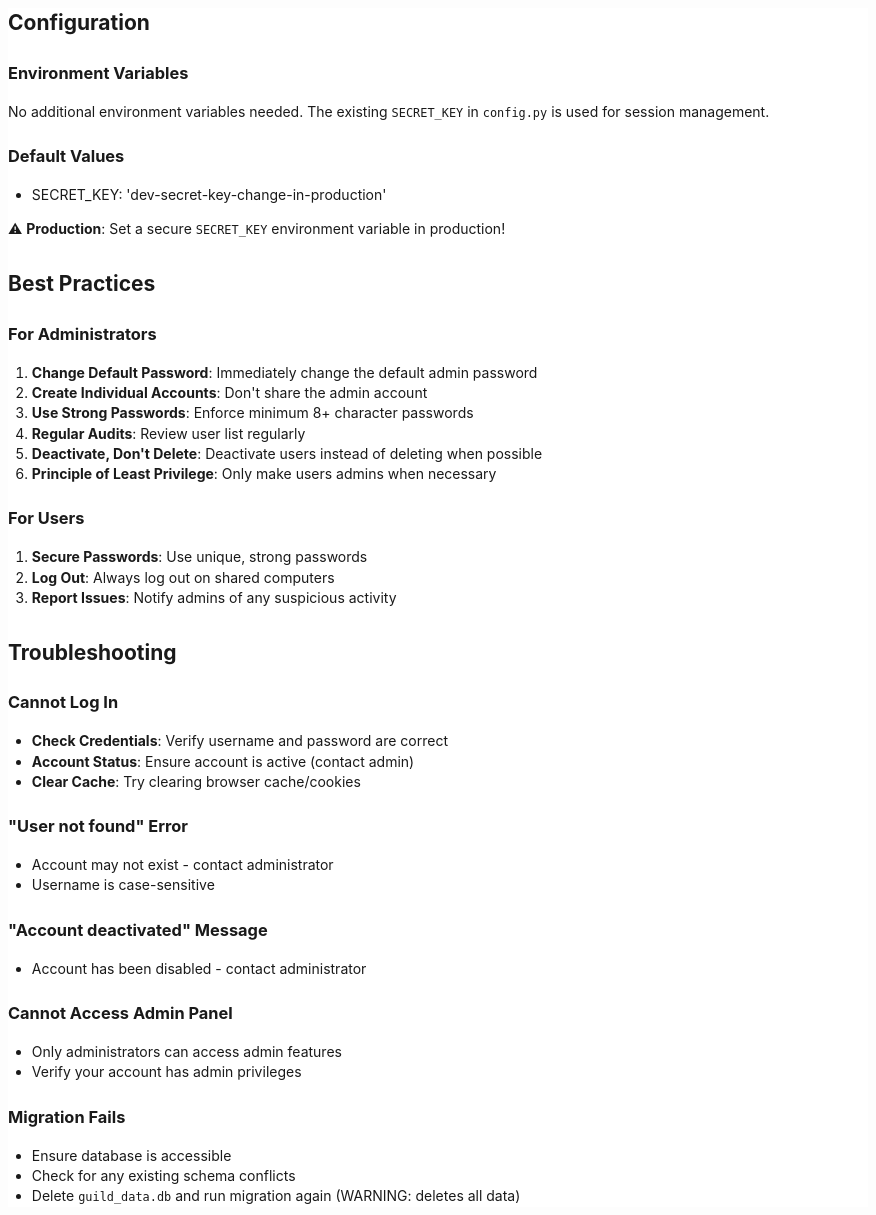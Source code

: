 ## Configuration

### Environment Variables

No additional environment variables needed. The existing `SECRET_KEY` in `config.py` is used for session management.

### Default Values
- SECRET_KEY: 'dev-secret-key-change-in-production'

⚠️ **Production**: Set a secure `SECRET_KEY` environment variable in production!

## Best Practices

### For Administrators

1. **Change Default Password**: Immediately change the default admin password
2. **Create Individual Accounts**: Don't share the admin account
3. **Use Strong Passwords**: Enforce minimum 8+ character passwords
4. **Regular Audits**: Review user list regularly
5. **Deactivate, Don't Delete**: Deactivate users instead of deleting when possible
6. **Principle of Least Privilege**: Only make users admins when necessary

### For Users

1. **Secure Passwords**: Use unique, strong passwords
2. **Log Out**: Always log out on shared computers
3. **Report Issues**: Notify admins of any suspicious activity

## Troubleshooting

### Cannot Log In
- **Check Credentials**: Verify username and password are correct
- **Account Status**: Ensure account is active (contact admin)
- **Clear Cache**: Try clearing browser cache/cookies

### "User not found" Error
- Account may not exist - contact administrator
- Username is case-sensitive

### "Account deactivated" Message
- Account has been disabled - contact administrator

### Cannot Access Admin Panel
- Only administrators can access admin features
- Verify your account has admin privileges

### Migration Fails
- Ensure database is accessible
- Check for any existing schema conflicts
- Delete `guild_data.db` and run migration again (WARNING: deletes all data)
